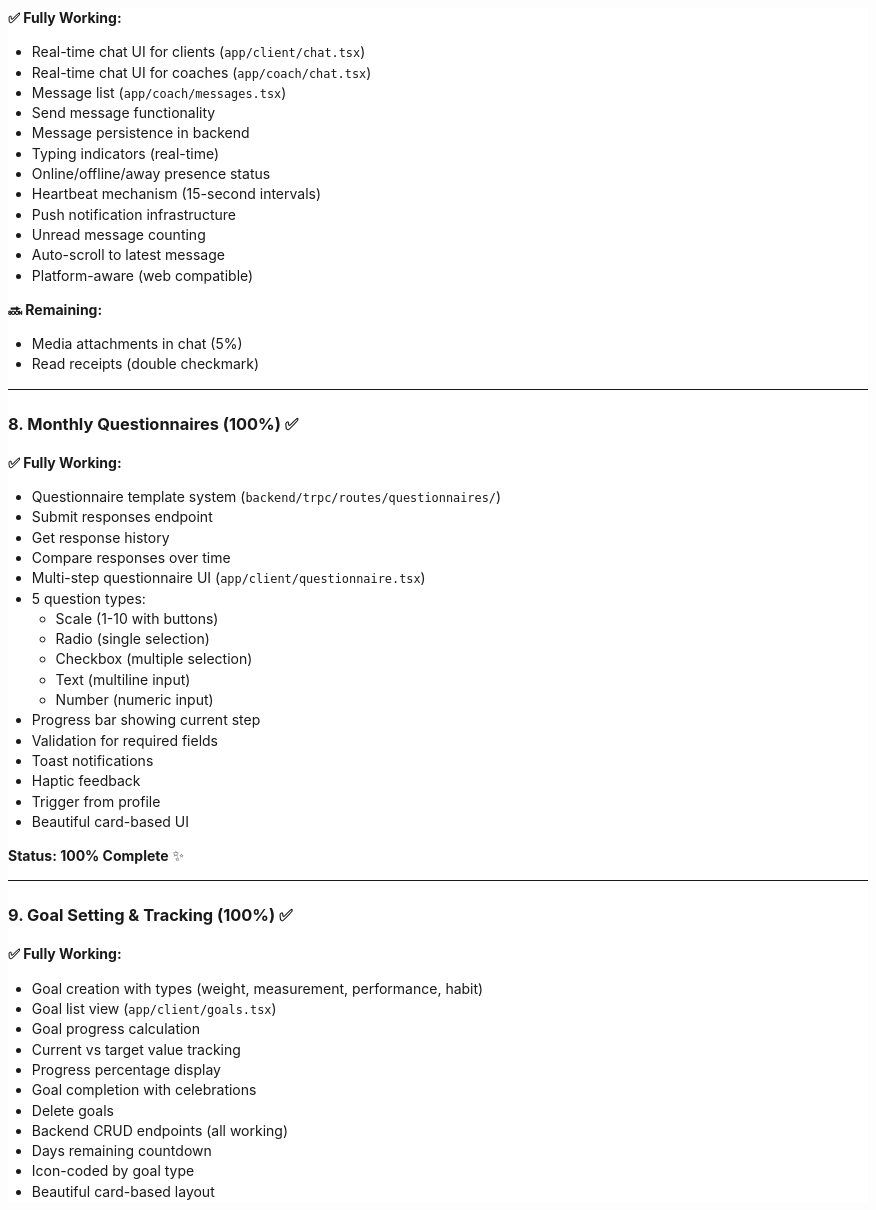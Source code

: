 **✅ Fully Working:**
- Real-time chat UI for clients (`app/client/chat.tsx`)
- Real-time chat UI for coaches (`app/coach/chat.tsx`)
- Message list (`app/coach/messages.tsx`)
- Send message functionality
- Message persistence in backend
- Typing indicators (real-time)
- Online/offline/away presence status
- Heartbeat mechanism (15-second intervals)
- Push notification infrastructure
- Unread message counting
- Auto-scroll to latest message
- Platform-aware (web compatible)

**🔜 Remaining:**
- Media attachments in chat (5%)
- Read receipts (double checkmark)

---

### 8. Monthly Questionnaires (100%) ✅

**✅ Fully Working:**
- Questionnaire template system (`backend/trpc/routes/questionnaires/`)
- Submit responses endpoint
- Get response history
- Compare responses over time
- Multi-step questionnaire UI (`app/client/questionnaire.tsx`)
- 5 question types:
  - Scale (1-10 with buttons)
  - Radio (single selection)
  - Checkbox (multiple selection)
  - Text (multiline input)
  - Number (numeric input)
- Progress bar showing current step
- Validation for required fields
- Toast notifications
- Haptic feedback
- Trigger from profile
- Beautiful card-based UI

**Status: 100% Complete** ✨

---

### 9. Goal Setting & Tracking (100%) ✅

**✅ Fully Working:**
- Goal creation with types (weight, measurement, performance, habit)
- Goal list view (`app/client/goals.tsx`)
- Goal progress calculation
- Current vs target value tracking
- Progress percentage display
- Goal completion with celebrations
- Delete goals
- Backend CRUD endpoints (all working)
- Days remaining countdown
- Icon-coded by goal type
- Beautiful card-based layout
